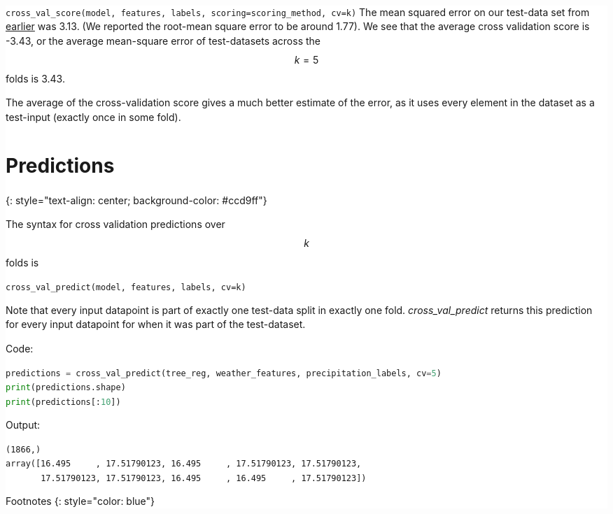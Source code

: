 ```cross_val_score(model, features, labels, scoring=scoring_method, cv=k)```
The mean squared error on our test-data set from [earlier](https://nivbhaskhar.github.io/2020/09/01/decision_tree_regressor.html) was 3.13. (We reported the root-mean square error to be around 1.77). We see that the average cross validation score is -3.43, or the average mean-square error of test-datasets across the $$k=5$$ folds is 3.43.

The average of the cross-validation score gives a much better estimate of the error, as it uses every element in the dataset as a test-input (exactly once in some fold). 

# Predictions
{: style="text-align: center; background-color: #ccd9ff"}

The syntax for cross validation predictions over $$k$$ folds is 


```cross_val_predict(model, features, labels, cv=k)```

Note that every input datapoint is part of exactly one test-data split in exactly one fold. *cross_val_predict* returns this prediction for every input datapoint for when it was part of the test-dataset. 


Code:
~~~python
predictions = cross_val_predict(tree_reg, weather_features, precipitation_labels, cv=5)
print(predictions.shape)
print(predictions[:10])

~~~

Output:




    (1866,)
    array([16.495     , 17.51790123, 16.495     , 17.51790123, 17.51790123,
           17.51790123, 17.51790123, 16.495     , 16.495     , 17.51790123])







Footnotes
{: style="color: blue"}

[^1]: A slight technicality that you'll see later on in the post - the cross validation scores are thought of as the values taken on by the utility function. That is, the bigger the scores, the better. So we try to maximize cross validation scores, or at least scikit-learn does. However, errors have to be minimized. So usually, cross validation scores are taken to be the negative of the errors.
[^2]: See footnote 1.






  
  
  
 

```